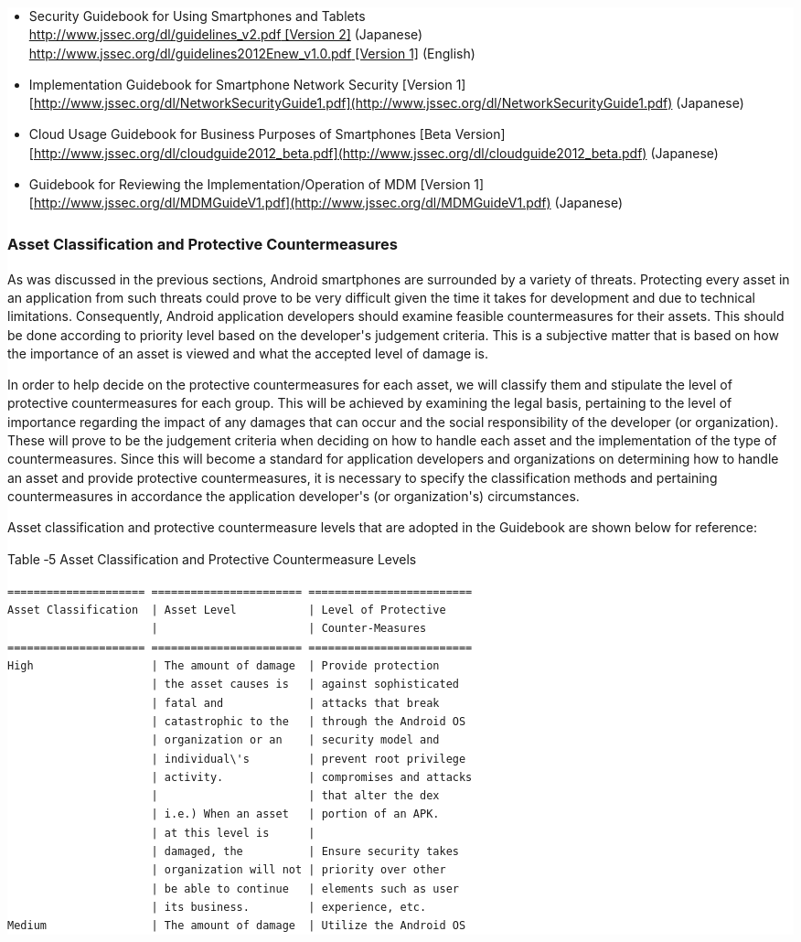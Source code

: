 -   Security Guidebook for Using Smartphones and Tablets<br/>
    [http://www.jssec.org/dl/guidelines_v2.pdf [Version 2]](http://www.jssec.org/dl/guidelines_v2.pdf) (Japanese)<br/>
    [http://www.jssec.org/dl/guidelines2012Enew_v1.0.pdf [Version 1]](http://www.jssec.org/dl/guidelines2012Enew_v1.0.pdf) (English)

-   Implementation Guidebook for Smartphone Network Security [Version 1]<br/>
    [http://www.jssec.org/dl/NetworkSecurityGuide1.pdf](http://www.jssec.org/dl/NetworkSecurityGuide1.pdf) (Japanese)

-   Cloud Usage Guidebook for Business Purposes of Smartphones [Beta Version]<br/>
    [http://www.jssec.org/dl/cloudguide2012_beta.pdf](http://www.jssec.org/dl/cloudguide2012_beta.pdf) (Japanese)

-   Guidebook for Reviewing the Implementation/Operation of MDM [Version 1]<br/>
    [http://www.jssec.org/dl/MDMGuideV1.pdf](http://www.jssec.org/dl/MDMGuideV1.pdf) (Japanese)

### Asset Classification and Protective Countermeasures

As was discussed in the previous sections, Android smartphones are
surrounded by a variety of threats. Protecting every asset in an
application from such threats could prove to be very difficult given
the time it takes for development and due to technical limitations.
Consequently, Android application developers should examine feasible
countermeasures for their assets. This should be done according to
priority level based on the developer\'s judgement criteria. This is a
subjective matter that is based on how the importance of an asset is
viewed and what the accepted level of damage is.

In order to help decide on the protective countermeasures for each
asset, we will classify them and stipulate the level of protective
countermeasures for each group. This will be achieved by examining the
legal basis, pertaining to the level of importance regarding the
impact of any damages that can occur and the social responsibility of
the developer (or organization). These will prove to be the judgement
criteria when deciding on how to handle each asset and the
implementation of the type of countermeasures. Since this will become
a standard for application developers and organizations on determining
how to handle an asset and provide protective countermeasures, it is
necessary to specify the classification methods and pertaining
countermeasures in accordance the application developer\'s (or
organization\'s) circumstances.

Asset classification and protective countermeasure levels that are
adopted in the Guidebook are shown below for reference:

Table ‑5 Asset Classification and Protective Countermeasure Levels
```eval_rst
===================== ======================= =========================
Asset Classification  | Asset Level           | Level of Protective   
                      |                       | Counter-Measures      
===================== ======================= =========================
High                  | The amount of damage  | Provide protection
                      | the asset causes is   | against sophisticated
                      | fatal and             | attacks that break
                      | catastrophic to the   | through the Android OS
                      | organization or an    | security model and
                      | individual\'s         | prevent root privilege
                      | activity.             | compromises and attacks
                      |                       | that alter the dex
                      | i.e.) When an asset   | portion of an APK.
                      | at this level is      |          
                      | damaged, the          | Ensure security takes
                      | organization will not | priority over other
                      | be able to continue   | elements such as user
                      | its business.         | experience, etc.
Medium                | The amount of damage  | Utilize the Android OS
```